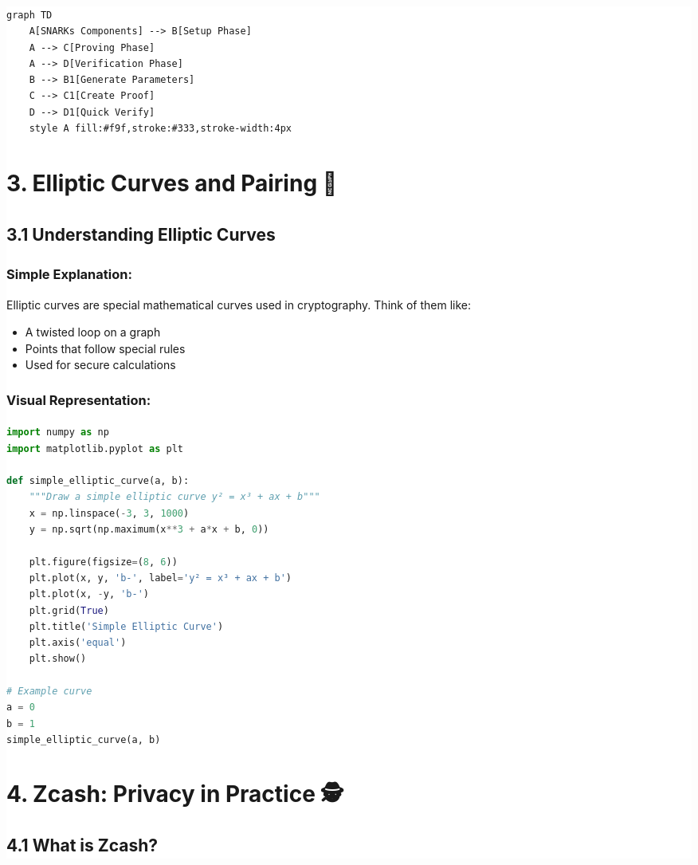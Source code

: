 ```mermaid
graph TD
    A[SNARKs Components] --> B[Setup Phase]
    A --> C[Proving Phase]
    A --> D[Verification Phase]
    B --> B1[Generate Parameters]
    C --> C1[Create Proof]
    D --> D1[Quick Verify]
    style A fill:#f9f,stroke:#333,stroke-width:4px
```

# 3. Elliptic Curves and Pairing 📐

## 3.1 Understanding Elliptic Curves

### Simple Explanation:
Elliptic curves are special mathematical curves used in cryptography. Think of them like:
- A twisted loop on a graph
- Points that follow special rules
- Used for secure calculations

### Visual Representation:
```python
import numpy as np
import matplotlib.pyplot as plt

def simple_elliptic_curve(a, b):
    """Draw a simple elliptic curve y² = x³ + ax + b"""
    x = np.linspace(-3, 3, 1000)
    y = np.sqrt(np.maximum(x**3 + a*x + b, 0))
    
    plt.figure(figsize=(8, 6))
    plt.plot(x, y, 'b-', label='y² = x³ + ax + b')
    plt.plot(x, -y, 'b-')
    plt.grid(True)
    plt.title('Simple Elliptic Curve')
    plt.axis('equal')
    plt.show()

# Example curve
a = 0
b = 1
simple_elliptic_curve(a, b)
```

# 4. Zcash: Privacy in Practice 🕵️

## 4.1 What is Zcash?
